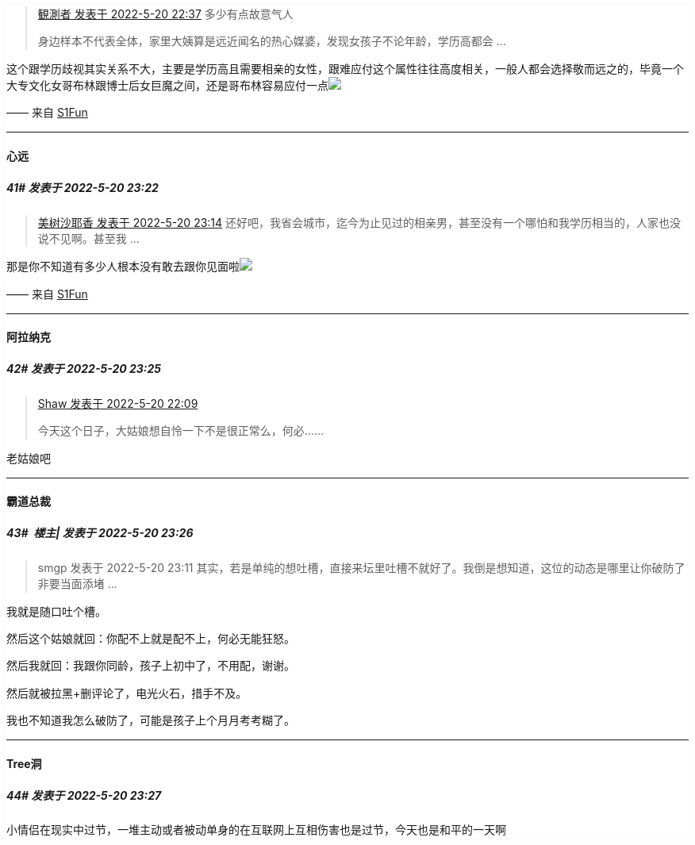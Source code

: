 <blockquote><a href="httphttps://bbs.saraba1st.com/2b/forum.php?mod=redirect&amp;goto=findpost&amp;pid=55926329&amp;ptid=2070579" target="_blank">観測者 发表于 2022-5-20 22:37</a>
多少有点故意气人

身边样本不代表全体，家里大姨算是远近闻名的热心媒婆，发现女孩子不论年龄，学历高都会 ...</blockquote>
这个跟学历歧视其实关系不大，主要是学历高且需要相亲的女性，跟难应付这个属性往往高度相关，一般人都会选择敬而远之的，毕竟一个大专文化女哥布林跟博士后女巨魔之间，还是哥布林容易应付一点<img src="https://static.saraba1st.com/image/smiley/face2017/037.png" referrerpolicy="no-referrer">

—— 来自 [S1Fun](https://s1fun.koalcat.com)

*****

####  心远  
##### 41#       发表于 2022-5-20 23:22

<blockquote><a href="httphttps://bbs.saraba1st.com/2b/forum.php?mod=redirect&amp;goto=findpost&amp;pid=55926685&amp;ptid=2070579" target="_blank">美树沙耶香 发表于 2022-5-20 23:14</a>
还好吧，我省会城市，迄今为止见过的相亲男，甚至没有一个哪怕和我学历相当的，人家也没说不见啊。甚至我 ...</blockquote>
那是你不知道有多少人根本没有敢去跟你见面啦<img src="https://static.saraba1st.com/image/smiley/face2017/037.png" referrerpolicy="no-referrer">

—— 来自 [S1Fun](https://s1fun.koalcat.com)

*****

####  阿拉纳克  
##### 42#       发表于 2022-5-20 23:25

<blockquote><a href="httphttps://bbs.saraba1st.com/2b/forum.php?mod=redirect&amp;goto=findpost&amp;pid=55926044&amp;ptid=2070579" target="_blank">Shaw 发表于 2022-5-20 22:09</a>

今天这个日子，大姑娘想自怜一下不是很正常么，何必……</blockquote>
老姑娘吧

*****

####  霸道总裁  
##### 43#         楼主| 发表于 2022-5-20 23:26

<blockquote>smgp 发表于 2022-5-20 23:11
其实，若是单纯的想吐槽，直接来坛里吐槽不就好了。我倒是想知道，这位的动态是哪里让你破防了非要当面添堵 ...</blockquote>
我就是随口吐个槽。

然后这个姑娘就回：你配不上就是配不上，何必无能狂怒。

然后我就回：我跟你同龄，孩子上初中了，不用配，谢谢。

然后就被拉黑+删评论了，电光火石，措手不及。

我也不知道我怎么破防了，可能是孩子上个月月考考糊了。

*****

####  Tree洞  
##### 44#       发表于 2022-5-20 23:27

小情侣在现实中过节，一堆主动或者被动单身的在互联网上互相伤害也是过节，今天也是和平的一天啊
